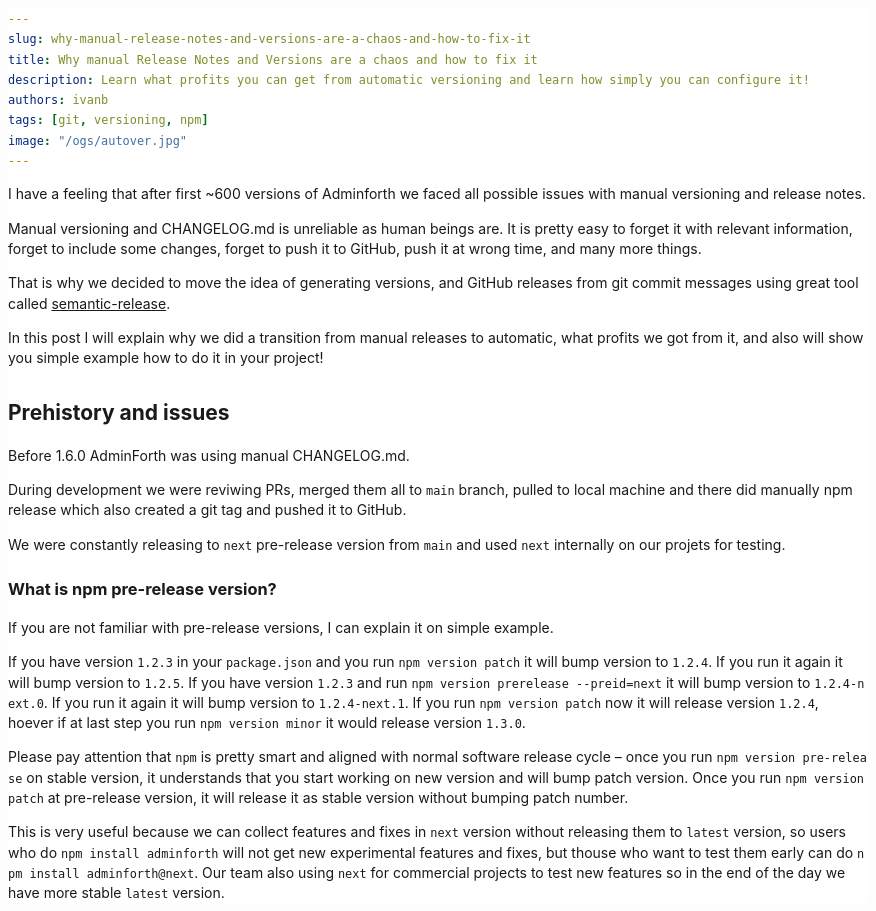 ```yaml
---
slug: why-manual-release-notes-and-versions-are-a-chaos-and-how-to-fix-it
title: Why manual Release Notes and Versions are a chaos and how to fix it
description: Learn what profits you can get from automatic versioning and learn how simply you can configure it!
authors: ivanb
tags: [git, versioning, npm]
image: "/ogs/autover.jpg" 
---
```


I have a feeling that after first ~600 versions of Adminforth we faced all possible issues with manual versioning and release notes. 

Manual versioning and CHANGELOG.md is unreliable as human beings are. It is pretty easy to forget it with relevant information, forget to include some changes, forget to push it to GitHub, push it at wrong time, and many more things.

That is why we decided to move the idea of generating versions, and GitHub releases from git commit messages using great tool called [semantic-release](https://semantic-release.gitbook.io/semantic-release/usage/configuration).

In this post I will explain why we did a transition from manual releases to automatic, what profits we got from it, and also will show you simple example how to do it in your project!




## Prehistory and issues

Before 1.6.0 AdminForth was using manual CHANGELOG.md. 

During development we were reviwing PRs, merged them all to `main` branch, pulled to local machine and there did manually npm release which also created a git tag and pushed it to GitHub.

We were constantly releasing to `next` pre-release version from `main` and used `next` internally on our projets for testing. 

### What is npm pre-release version?

If you are not familiar with pre-release versions, I can explain it on simple example.

If you have version `1.2.3` in your `package.json` and you run `npm version patch` it will bump version to `1.2.4`. If you run it again it will bump version to `1.2.5`.
If you have version `1.2.3` and run `npm version prerelease --preid=next` it will bump version to `1.2.4-next.0`. If you run it again it will bump version to `1.2.4-next.1`. If you run `npm version patch` now it will release version `1.2.4`, hoever if at last step you run `npm version minor` it would release version `1.3.0`.

Please pay attention that `npm` is pretty smart and aligned with normal software release cycle – once you run `npm version pre-release` on stable version, it understands that you start working on new version and will bump patch version. Once you run `npm version patch` at pre-release version, it will release it as stable version without bumping patch number.

This is very useful because we can collect features and fixes in `next` version without releasing them to `latest` version, so users who do `npm install adminforth` will not get new experimental features and fixes, but thouse who want to test them early can do `npm install adminforth@next`. Our team also using `next` for commercial projects to test new features so in the end of the day we have more stable `latest` version.
